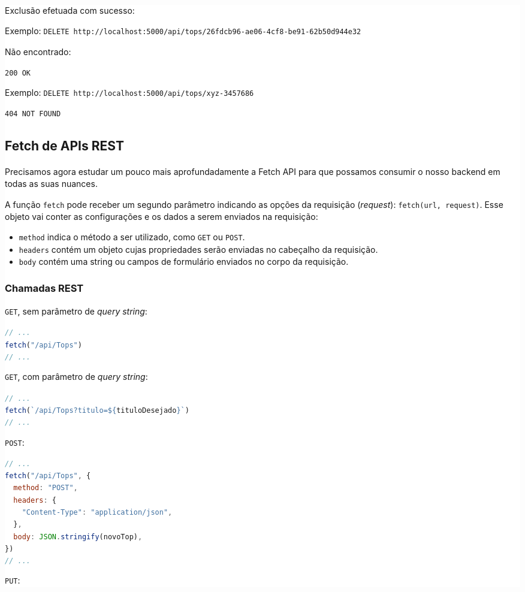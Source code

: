 Exclusão efetuada com sucesso:

Exemplo: `DELETE http://localhost:5000/api/tops/26fdcb96-ae06-4cf8-be91-62b50d944e32`

Não encontrado:

`200 OK`

Exemplo: `DELETE http://localhost:5000/api/tops/xyz-3457686`

`404 NOT FOUND`

## Fetch de APIs REST

Precisamos agora estudar um pouco mais aprofundadamente a Fetch API para que possamos consumir o nosso backend em todas as suas nuances.

A função `fetch` pode receber um segundo parâmetro indicando as opções da requisição (_request_): `fetch(url, request)`. Esse objeto vai conter as configurações e os dados a serem enviados na requisição:

* `method` indica o método a ser utilizado, como `GET` ou `POST`.
* `headers` contém um objeto cujas propriedades serão enviadas no cabeçalho da requisição.
* `body` contém uma string ou campos de formulário enviados no corpo da requisição.

### Chamadas REST

`GET`, sem parâmetro de _query string_:

```js
// ...
fetch("/api/Tops")
// ...
```

`GET`, com parâmetro de _query string_:

```js
// ...
fetch(`/api/Tops?titulo=${tituloDesejado}`)
// ...
```

`POST`:

```js
// ...
fetch("/api/Tops", {
  method: "POST",
  headers: {
    "Content-Type": "application/json",
  },
  body: JSON.stringify(novoTop),
})
// ...
```

`PUT`:
